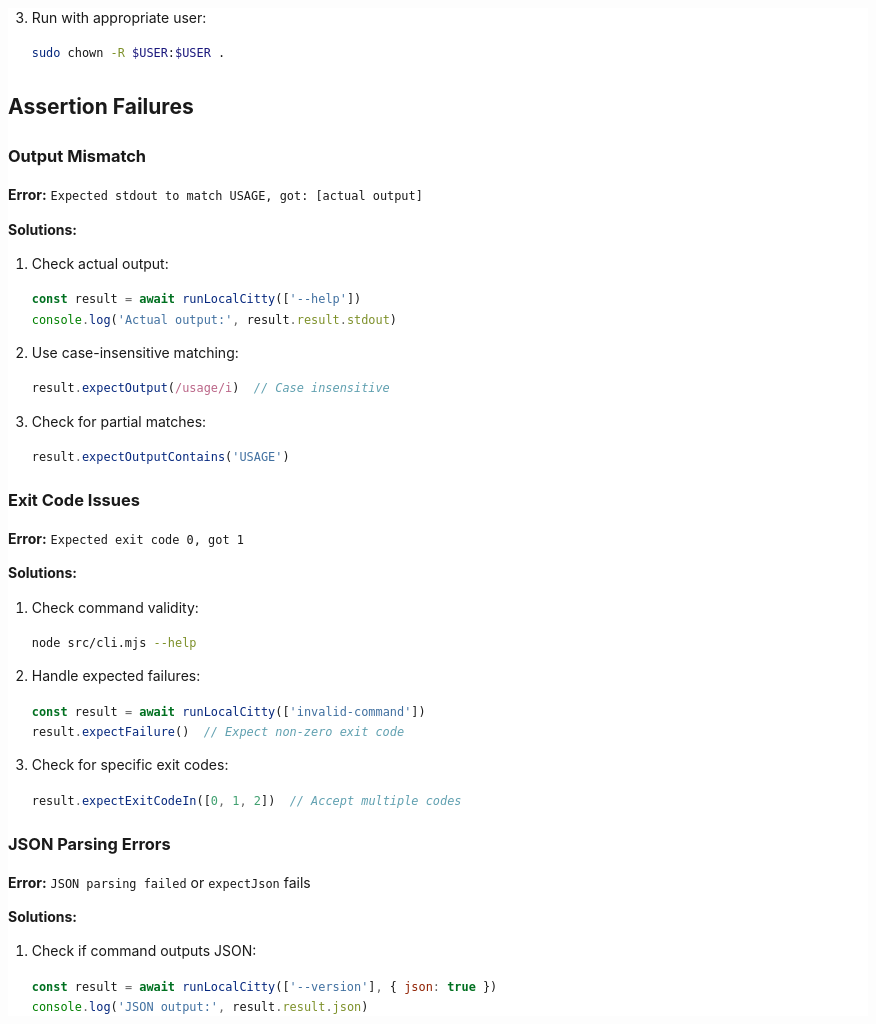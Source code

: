 3. Run with appropriate user:
   ```bash
   sudo chown -R $USER:$USER .
   ```

## Assertion Failures

### Output Mismatch

**Error:** `Expected stdout to match USAGE, got: [actual output]`

**Solutions:**
1. Check actual output:
   ```javascript
   const result = await runLocalCitty(['--help'])
   console.log('Actual output:', result.result.stdout)
   ```

2. Use case-insensitive matching:
   ```javascript
   result.expectOutput(/usage/i)  // Case insensitive
   ```

3. Check for partial matches:
   ```javascript
   result.expectOutputContains('USAGE')
   ```

### Exit Code Issues

**Error:** `Expected exit code 0, got 1`

**Solutions:**
1. Check command validity:
   ```bash
   node src/cli.mjs --help
   ```

2. Handle expected failures:
   ```javascript
   const result = await runLocalCitty(['invalid-command'])
   result.expectFailure()  // Expect non-zero exit code
   ```

3. Check for specific exit codes:
   ```javascript
   result.expectExitCodeIn([0, 1, 2])  // Accept multiple codes
   ```

### JSON Parsing Errors

**Error:** `JSON parsing failed` or `expectJson` fails

**Solutions:**
1. Check if command outputs JSON:
   ```javascript
   const result = await runLocalCitty(['--version'], { json: true })
   console.log('JSON output:', result.result.json)
   ```
